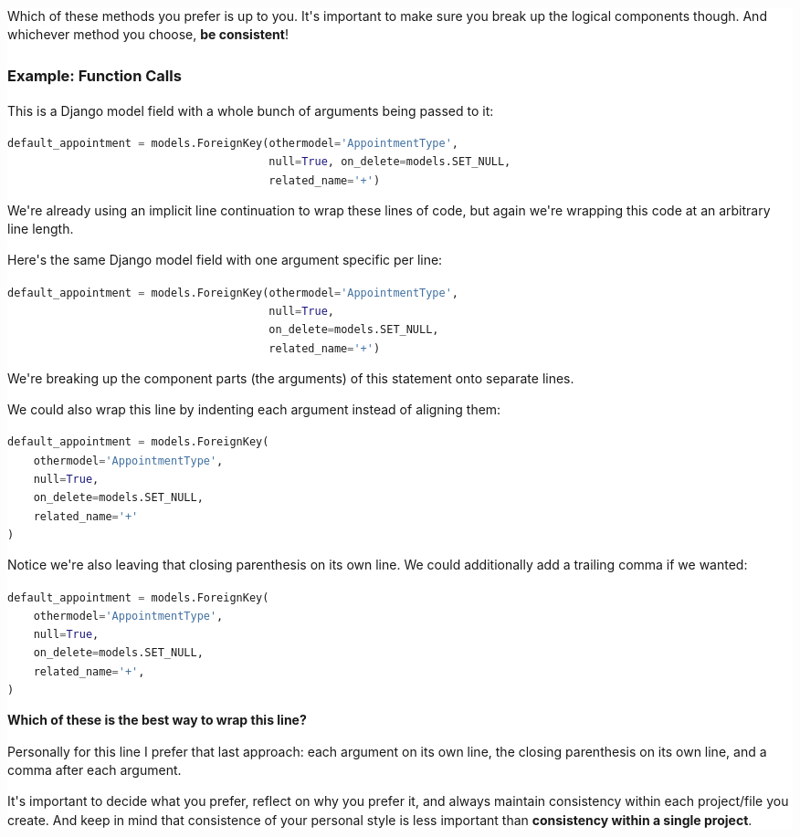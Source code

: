 Which of these methods you prefer is up to you.  It's important to make sure you break up the logical components though.  And whichever method you choose, **be consistent**!


### Example: Function Calls

This is a Django model field with a whole bunch of arguments being passed to it:

```python
default_appointment = models.ForeignKey(othermodel='AppointmentType',
                                        null=True, on_delete=models.SET_NULL,
                                        related_name='+')
```

We're already using an implicit line continuation to wrap these lines of code, but again we're wrapping this code at an arbitrary line length.

Here's the same Django model field with one argument specific per line:

```python
default_appointment = models.ForeignKey(othermodel='AppointmentType',
                                        null=True,
                                        on_delete=models.SET_NULL,
                                        related_name='+')
```

We're breaking up the component parts (the arguments) of this statement onto separate lines.

We could also wrap this line by indenting each argument instead of aligning them:

```python
default_appointment = models.ForeignKey(
    othermodel='AppointmentType',
    null=True,
    on_delete=models.SET_NULL,
    related_name='+'
)
```

Notice we're also leaving that closing parenthesis on its own line.  We could additionally add a trailing comma if we wanted:

```python
default_appointment = models.ForeignKey(
    othermodel='AppointmentType',
    null=True,
    on_delete=models.SET_NULL,
    related_name='+',
)
```

**Which of these is the best way to wrap this line?**

Personally for this line I prefer that last approach: each argument on its own line, the closing parenthesis on its own line, and a comma after each argument.

It's important to decide what you prefer, reflect on why you prefer it, and always maintain consistency within each project/file you create.  And keep in mind that consistence of your personal style is less important than **consistency within a single project**.
